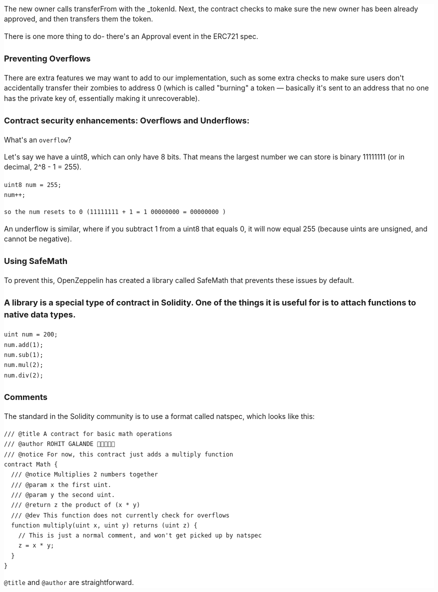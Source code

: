 The new owner calls transferFrom with the _tokenId. Next, the contract checks to make sure the new owner has been already approved, and then transfers them the token.

There is one more thing to do- there's an Approval event in the ERC721 spec. 

### Preventing Overflows

There are extra features we may want to add to our implementation, such as some extra checks to make sure users don't accidentally transfer their zombies to address 0 (which is called "burning" a token — basically it's sent to an address that no one has the private key of, essentially making it unrecoverable). 

### Contract security enhancements: Overflows and Underflows:

What's an `overflow`?

Let's say we have a uint8, which can only have 8 bits. That means the largest number we can store is binary 11111111 (or in decimal, 2^8 - 1 = 255).

```solidity
uint8 num = 255;
num++;
```

`so the num resets to 0 (11111111 + 1 = 1 00000000 = 00000000 )`

An underflow is similar, where if you subtract 1 from a uint8 that equals 0, it will now equal 255 (because uints are unsigned, and cannot be negative).

### Using SafeMath

To prevent this, OpenZeppelin has created a library called SafeMath that prevents these issues by default.

### A library is a special type of contract in Solidity. One of the things it is useful for is to attach functions to native data types.

```solidity
uint num = 200;
num.add(1);
num.sub(1);
num.mul(2);
num.div(2);
```

### Comments

The standard in the Solidity community is to use a format called natspec, which looks like this:

```solidity
/// @title A contract for basic math operations
/// @author ROHIT GALANDE 💯💯😎💯💯
/// @notice For now, this contract just adds a multiply function
contract Math {
  /// @notice Multiplies 2 numbers together
  /// @param x the first uint.
  /// @param y the second uint.
  /// @return z the product of (x * y)
  /// @dev This function does not currently check for overflows
  function multiply(uint x, uint y) returns (uint z) {
    // This is just a normal comment, and won't get picked up by natspec
    z = x * y;
  }
}
```
`@title` and `@author` are straightforward.
